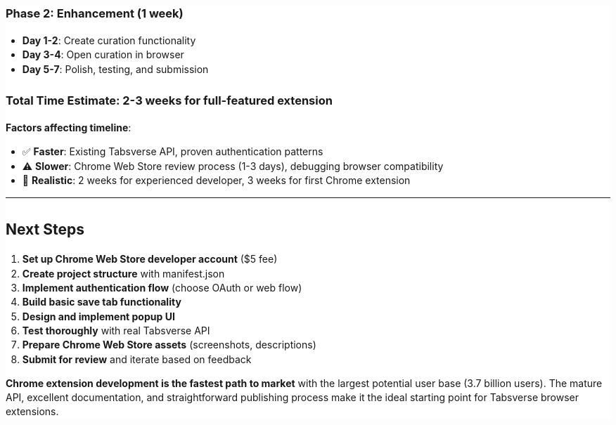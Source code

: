 ### **Phase 2: Enhancement (1 week)**
- **Day 1-2**: Create curation functionality
- **Day 3-4**: Open curation in browser
- **Day 5-7**: Polish, testing, and submission

### **Total Time Estimate: 2-3 weeks for full-featured extension**

**Factors affecting timeline**:
- ✅ **Faster**: Existing Tabsverse API, proven authentication patterns
- ⚠️ **Slower**: Chrome Web Store review process (1-3 days), debugging browser compatibility
- 🎯 **Realistic**: 2 weeks for experienced developer, 3 weeks for first Chrome extension

---

## Next Steps

1. **Set up Chrome Web Store developer account** ($5 fee)
2. **Create project structure** with manifest.json
3. **Implement authentication flow** (choose OAuth or web flow)
4. **Build basic save tab functionality**
5. **Design and implement popup UI**
6. **Test thoroughly** with real Tabsverse API
7. **Prepare Chrome Web Store assets** (screenshots, descriptions)
8. **Submit for review** and iterate based on feedback

**Chrome extension development is the fastest path to market** with the largest potential user base (3.7 billion users). The mature API, excellent documentation, and straightforward publishing process make it the ideal starting point for Tabsverse browser extensions.
